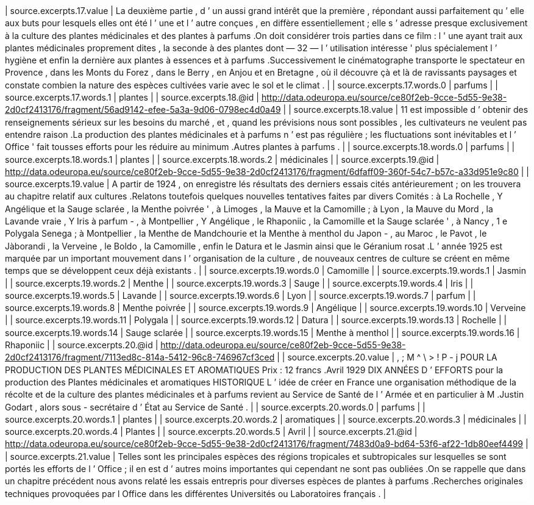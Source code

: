 | source.excerpts.17.value | La deuxième partie , d ’ un aussi grand intérêt que la première , répondant aussi parfaitement qu ’ elle aux buts pour lesquels elles ont été l ’ une et l ’ autre conçues , en diffère essentiellement ; elle s ’ adresse presque exclusivement à la culture des plantes médicinales et des plantes à parfums .On doit considérer trois parties dans ce film : l ' une ayant trait aux plantes médicinales proprement dites , la seconde à des plantes dont — 32 — l ’ utilisation intéresse ' plus spécialement l ’ hygiène et enfin la dernière aux plantes à essences et à parfums .Successivement le cinématographe transporte le spectateur en Provence , dans les Monts du Forez , dans le Berry , en Anjou et en Bretagne , où il découvre çà et là de ravissants paysages et constate combien la nature des espèces cultivées varie avec le sol et le climat . |
| source.excerpts.17.words.0 | parfums |
| source.excerpts.17.words.1 | plantes |
| source.excerpts.18.@id | http://data.odeuropa.eu/source/ce80f2eb-9cce-5d55-9e38-2d0cf2413176/fragment/56ad9142-efee-5a3a-9d06-0798ec4d0a49 |
| source.excerpts.18.value | 11 est impossible d ’ obtenir des renseignements sérieux sur les besoins du marché , et , quand les prévisions nous sont possibles , les cultivateurs ne veulent pas entendre raison .La production des plantes médicinales et à parfums n ’ est pas régulière ; les fluctuations sont inévitables et l ’ Office ' fait tousses efforts pour les réduire au minimum .Autres plantes à parfums . |
| source.excerpts.18.words.0 | parfums |
| source.excerpts.18.words.1 | plantes |
| source.excerpts.18.words.2 | médicinales |
| source.excerpts.19.@id | http://data.odeuropa.eu/source/ce80f2eb-9cce-5d55-9e38-2d0cf2413176/fragment/6dfaff09-360f-54c7-b57c-a33d951e9c80 |
| source.excerpts.19.value | A partir de 1924 , on enregistre lés résultats des derniers essais cités antérieurement ; on les trouvera au chapitre relatif aux cultures .Relatons toutefois quelques nouvelles tentatives faites par divers Comités : à La Rochelle , Y Angélique et la Sauge sclarée , la Menthe poivrée ' , à Limoges , la Mauve et la Camomille ; à Lyon , la Mauve du Mord , la Lavande vraie , Y Iris à parfum - , à Montpellier , Y Angélique , le Rhaponiic , la Camomille et la Sauge sclarée ' , à Nancy , 1 e Polygala Senega ; à Montpellier , la Menthe de Mandchourie et la Menthe à menthol du Japon - , au Maroc , le Pavot , le Jàborandi , la Verveine , le Boldo , la Camomille , enfin le Datura et le Jasmin ainsi que le Géranium rosat .L ’ année 1925 est marquée par un important mouvement dans l ’ organisation de la culture , de nouveaux centres de culture se créent en même temps que se développent ceux déjà existants . |
| source.excerpts.19.words.0 | Camomille |
| source.excerpts.19.words.1 | Jasmin |
| source.excerpts.19.words.2 | Menthe |
| source.excerpts.19.words.3 | Sauge |
| source.excerpts.19.words.4 | Iris |
| source.excerpts.19.words.5 | Lavande |
| source.excerpts.19.words.6 | Lyon |
| source.excerpts.19.words.7 | parfum |
| source.excerpts.19.words.8 | Menthe poivrée |
| source.excerpts.19.words.9 | Angélique |
| source.excerpts.19.words.10 | Verveine |
| source.excerpts.19.words.11 | Polygala |
| source.excerpts.19.words.12 | Datura |
| source.excerpts.19.words.13 | Rochelle |
| source.excerpts.19.words.14 | Sauge sclarée |
| source.excerpts.19.words.15 | Menthe à menthol |
| source.excerpts.19.words.16 | Rhaponiic |
| source.excerpts.20.@id | http://data.odeuropa.eu/source/ce80f2eb-9cce-5d55-9e38-2d0cf2413176/fragment/7113ed8c-814a-5412-96c8-746967cf3ced |
| source.excerpts.20.value | , ; M ^ \ > ! P - j POUR LA PRODUCTION DES PLANTES MÉDICINALES ET AROMATIQUES Prix : 12 francs .Avril 1929 DIX ANNÉES D ’ EFFORTS pour la production des Plantes médicinales et aromatiques HISTORIQUE L ’ idée de créer en France une organisation méthodique de la récolte et de la culture des plantes médicinales et à parfums revient au Service de Santé de l ’ Armée et en particulier à M .Justin Godart , alors sous - secrétaire d ’ État au Service de Santé . |
| source.excerpts.20.words.0 | parfums |
| source.excerpts.20.words.1 | plantes |
| source.excerpts.20.words.2 | aromatiques |
| source.excerpts.20.words.3 | médicinales |
| source.excerpts.20.words.4 | Plantes |
| source.excerpts.20.words.5 | Avril |
| source.excerpts.21.@id | http://data.odeuropa.eu/source/ce80f2eb-9cce-5d55-9e38-2d0cf2413176/fragment/7483d0a9-bd64-53f6-af22-1db80eef4499 |
| source.excerpts.21.value | Telles sont les principales espèces des régions tropicales et subtropicales sur lesquelles se sont portés les efforts de l ’ Office ; il en est d ’ autres moins importantes qui cependant ne sont pas oubliées .On se rappelle que dans un chapitre précédent nous avons relaté les essais entrepris pour diverses espèces de plantes à parfums .Recherches originales techniques provoquées par l Office dans les différentes Universités ou Laboratoires français . |